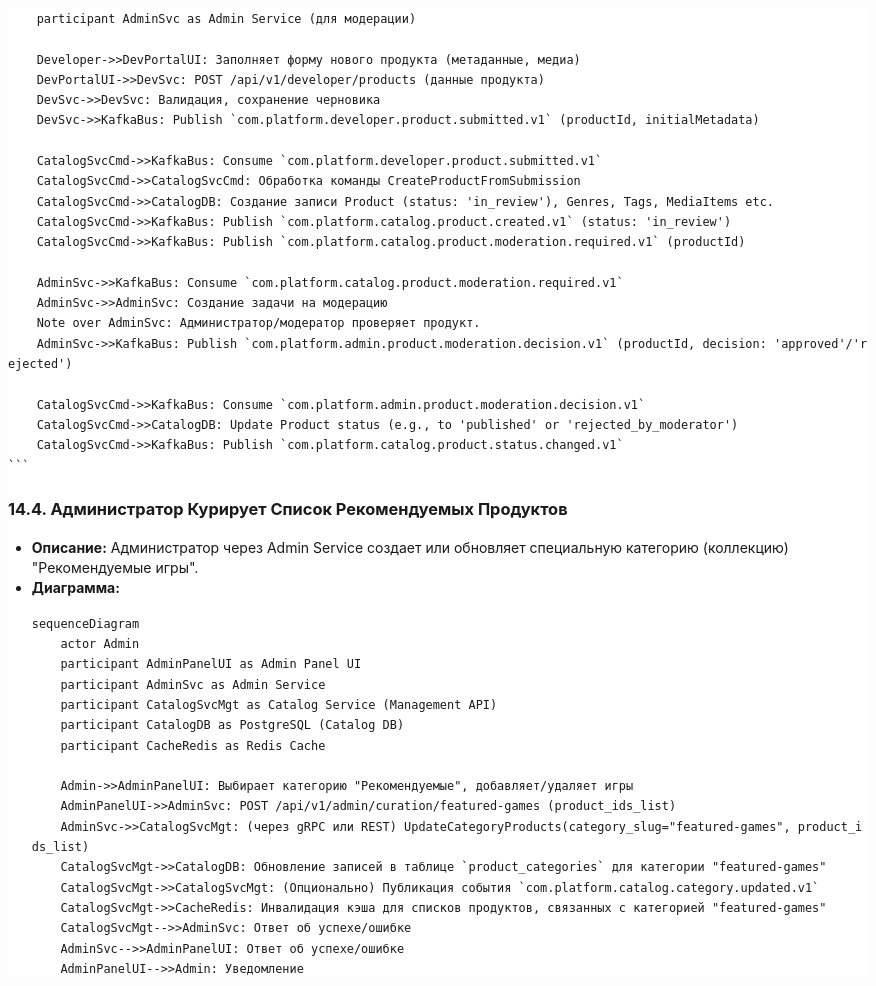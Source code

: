         participant AdminSvc as Admin Service (для модерации)

        Developer->>DevPortalUI: Заполняет форму нового продукта (метаданные, медиа)
        DevPortalUI->>DevSvc: POST /api/v1/developer/products (данные продукта)
        DevSvc->>DevSvc: Валидация, сохранение черновика
        DevSvc->>KafkaBus: Publish `com.platform.developer.product.submitted.v1` (productId, initialMetadata)

        CatalogSvcCmd->>KafkaBus: Consume `com.platform.developer.product.submitted.v1`
        CatalogSvcCmd->>CatalogSvcCmd: Обработка команды CreateProductFromSubmission
        CatalogSvcCmd->>CatalogDB: Создание записи Product (status: 'in_review'), Genres, Tags, MediaItems etc.
        CatalogSvcCmd->>KafkaBus: Publish `com.platform.catalog.product.created.v1` (status: 'in_review')
        CatalogSvcCmd->>KafkaBus: Publish `com.platform.catalog.product.moderation.required.v1` (productId)

        AdminSvc->>KafkaBus: Consume `com.platform.catalog.product.moderation.required.v1`
        AdminSvc->>AdminSvc: Создание задачи на модерацию
        Note over AdminSvc: Администратор/модератор проверяет продукт.
        AdminSvc->>KafkaBus: Publish `com.platform.admin.product.moderation.decision.v1` (productId, decision: 'approved'/'rejected')

        CatalogSvcCmd->>KafkaBus: Consume `com.platform.admin.product.moderation.decision.v1`
        CatalogSvcCmd->>CatalogDB: Update Product status (e.g., to 'published' or 'rejected_by_moderator')
        CatalogSvcCmd->>KafkaBus: Publish `com.platform.catalog.product.status.changed.v1`
    ```

### 14.4. Администратор Курирует Список Рекомендуемых Продуктов
*   **Описание:** Администратор через Admin Service создает или обновляет специальную категорию (коллекцию) "Рекомендуемые игры".
*   **Диаграмма:**
    ```mermaid
    sequenceDiagram
        actor Admin
        participant AdminPanelUI as Admin Panel UI
        participant AdminSvc as Admin Service
        participant CatalogSvcMgt as Catalog Service (Management API)
        participant CatalogDB as PostgreSQL (Catalog DB)
        participant CacheRedis as Redis Cache

        Admin->>AdminPanelUI: Выбирает категорию "Рекомендуемые", добавляет/удаляет игры
        AdminPanelUI->>AdminSvc: POST /api/v1/admin/curation/featured-games (product_ids_list)
        AdminSvc->>CatalogSvcMgt: (через gRPC или REST) UpdateCategoryProducts(category_slug="featured-games", product_ids_list)
        CatalogSvcMgt->>CatalogDB: Обновление записей в таблице `product_categories` для категории "featured-games"
        CatalogSvcMgt->>CatalogSvcMgt: (Опционально) Публикация события `com.platform.catalog.category.updated.v1`
        CatalogSvcMgt->>CacheRedis: Инвалидация кэша для списков продуктов, связанных с категорией "featured-games"
        CatalogSvcMgt-->>AdminSvc: Ответ об успехе/ошибке
        AdminSvc-->>AdminPanelUI: Ответ об успехе/ошибке
        AdminPanelUI-->>Admin: Уведомление
    ```
